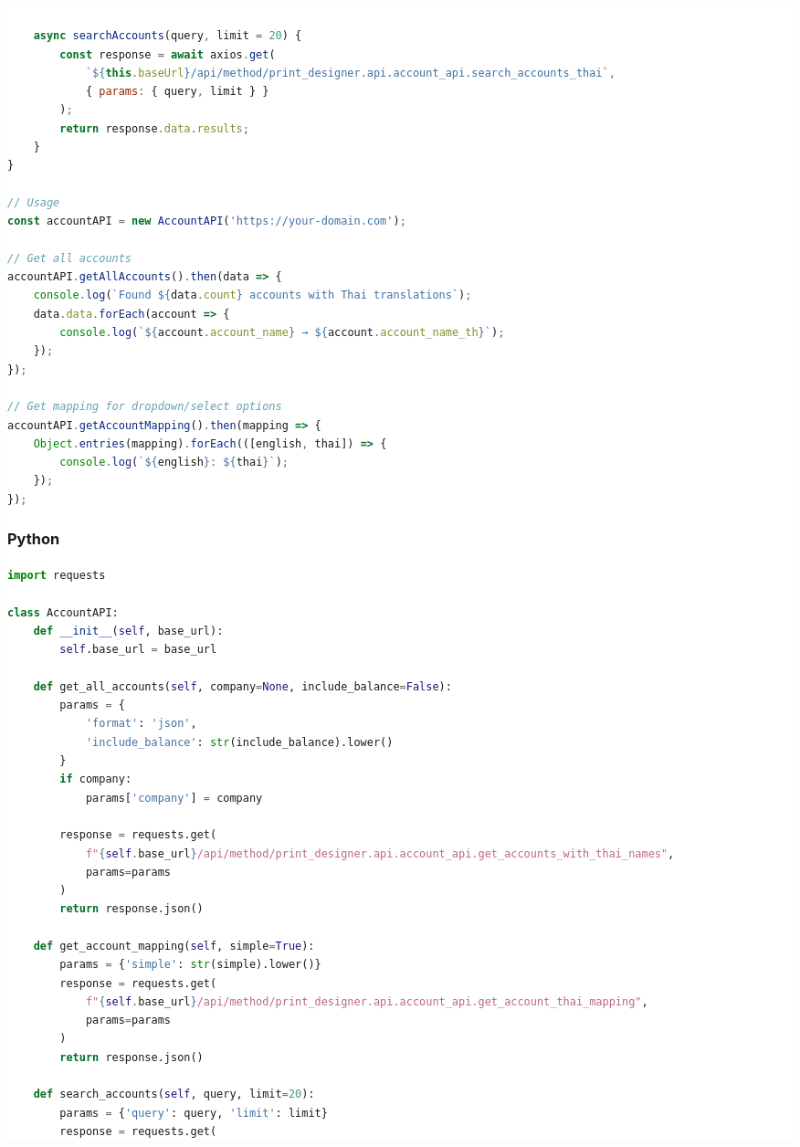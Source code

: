 ```javascript

    async searchAccounts(query, limit = 20) {
        const response = await axios.get(
            `${this.baseUrl}/api/method/print_designer.api.account_api.search_accounts_thai`,
            { params: { query, limit } }
        );
        return response.data.results;
    }
}

// Usage
const accountAPI = new AccountAPI('https://your-domain.com');

// Get all accounts
accountAPI.getAllAccounts().then(data => {
    console.log(`Found ${data.count} accounts with Thai translations`);
    data.data.forEach(account => {
        console.log(`${account.account_name} → ${account.account_name_th}`);
    });
});

// Get mapping for dropdown/select options
accountAPI.getAccountMapping().then(mapping => {
    Object.entries(mapping).forEach(([english, thai]) => {
        console.log(`${english}: ${thai}`);
    });
});
```

### Python
```python
import requests

class AccountAPI:
    def __init__(self, base_url):
        self.base_url = base_url

    def get_all_accounts(self, company=None, include_balance=False):
        params = {
            'format': 'json',
            'include_balance': str(include_balance).lower()
        }
        if company:
            params['company'] = company

        response = requests.get(
            f"{self.base_url}/api/method/print_designer.api.account_api.get_accounts_with_thai_names",
            params=params
        )
        return response.json()

    def get_account_mapping(self, simple=True):
        params = {'simple': str(simple).lower()}
        response = requests.get(
            f"{self.base_url}/api/method/print_designer.api.account_api.get_account_thai_mapping",
            params=params
        )
        return response.json()

    def search_accounts(self, query, limit=20):
        params = {'query': query, 'limit': limit}
        response = requests.get(
```